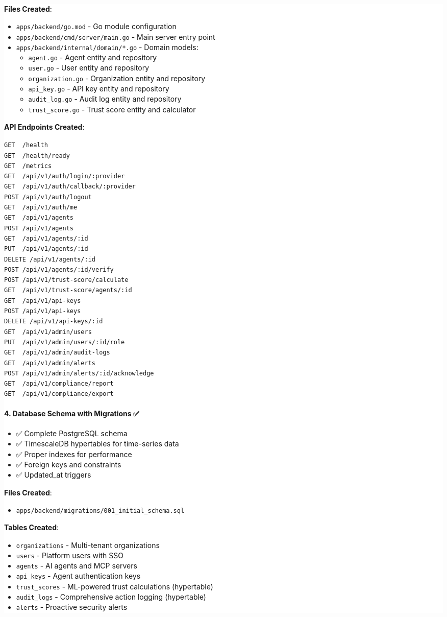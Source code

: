 **Files Created**:
- `apps/backend/go.mod` - Go module configuration
- `apps/backend/cmd/server/main.go` - Main server entry point
- `apps/backend/internal/domain/*.go` - Domain models:
  - `agent.go` - Agent entity and repository
  - `user.go` - User entity and repository
  - `organization.go` - Organization entity and repository
  - `api_key.go` - API key entity and repository
  - `audit_log.go` - Audit log entity and repository
  - `trust_score.go` - Trust score entity and calculator

**API Endpoints Created**:
```
GET  /health
GET  /health/ready
GET  /metrics
GET  /api/v1/auth/login/:provider
GET  /api/v1/auth/callback/:provider
POST /api/v1/auth/logout
GET  /api/v1/auth/me
GET  /api/v1/agents
POST /api/v1/agents
GET  /api/v1/agents/:id
PUT  /api/v1/agents/:id
DELETE /api/v1/agents/:id
POST /api/v1/agents/:id/verify
POST /api/v1/trust-score/calculate
GET  /api/v1/trust-score/agents/:id
GET  /api/v1/api-keys
POST /api/v1/api-keys
DELETE /api/v1/api-keys/:id
GET  /api/v1/admin/users
PUT  /api/v1/admin/users/:id/role
GET  /api/v1/admin/audit-logs
GET  /api/v1/admin/alerts
POST /api/v1/admin/alerts/:id/acknowledge
GET  /api/v1/compliance/report
GET  /api/v1/compliance/export
```

#### 4. Database Schema with Migrations ✅
- ✅ Complete PostgreSQL schema
- ✅ TimescaleDB hypertables for time-series data
- ✅ Proper indexes for performance
- ✅ Foreign keys and constraints
- ✅ Updated_at triggers

**Files Created**:
- `apps/backend/migrations/001_initial_schema.sql`

**Tables Created**:
- `organizations` - Multi-tenant organizations
- `users` - Platform users with SSO
- `agents` - AI agents and MCP servers
- `api_keys` - Agent authentication keys
- `trust_scores` - ML-powered trust calculations (hypertable)
- `audit_logs` - Comprehensive action logging (hypertable)
- `alerts` - Proactive security alerts

